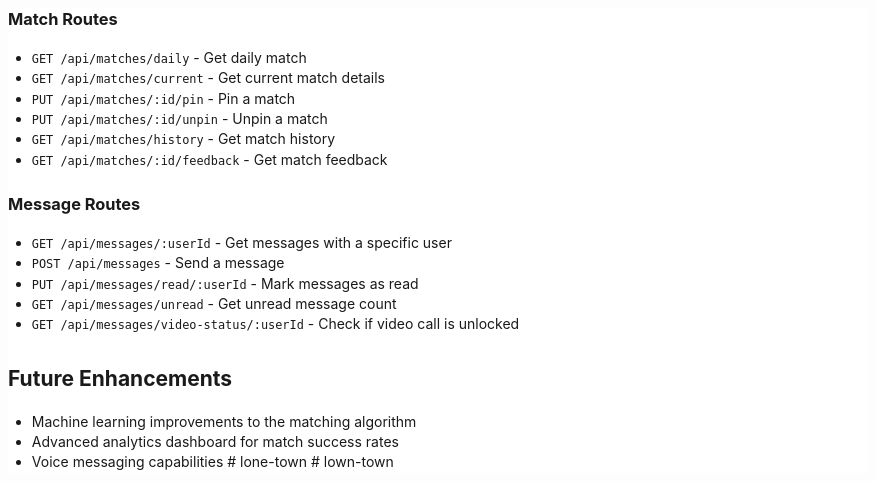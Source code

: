 ### Match Routes

- `GET /api/matches/daily` - Get daily match
- `GET /api/matches/current` - Get current match details
- `PUT /api/matches/:id/pin` - Pin a match
- `PUT /api/matches/:id/unpin` - Unpin a match
- `GET /api/matches/history` - Get match history
- `GET /api/matches/:id/feedback` - Get match feedback

### Message Routes

- `GET /api/messages/:userId` - Get messages with a specific user
- `POST /api/messages` - Send a message
- `PUT /api/messages/read/:userId` - Mark messages as read
- `GET /api/messages/unread` - Get unread message count
- `GET /api/messages/video-status/:userId` - Check if video call is unlocked

## Future Enhancements

- Machine learning improvements to the matching algorithm
- Advanced analytics dashboard for match success rates
- Voice messaging capabilities
#   l o n e - t o w n 
 
 #   l o w n - t o w n 
 
 